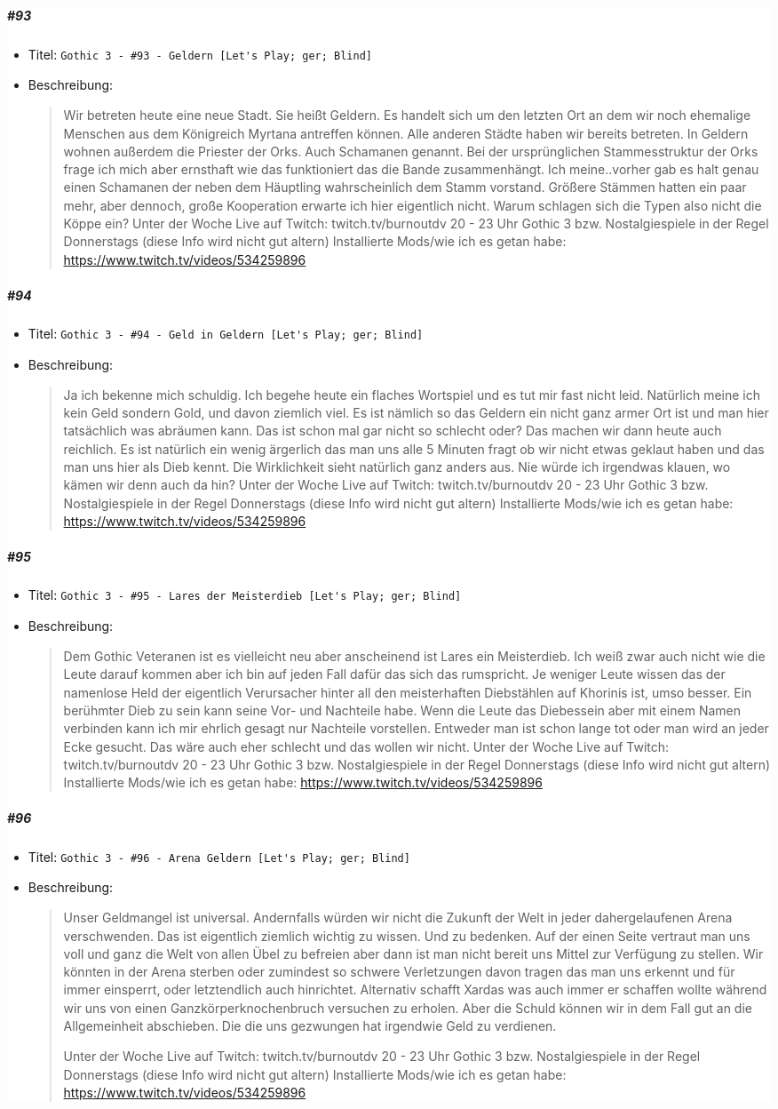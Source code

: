 ##### #93

* Titel: `Gothic 3 - #93 - Geldern [Let's Play; ger; Blind]`

* Beschreibung:

  > Wir betreten heute eine neue Stadt. Sie heißt Geldern. Es handelt sich um den letzten Ort an dem wir noch ehemalige Menschen aus dem Königreich Myrtana antreffen können. Alle anderen Städte haben wir bereits betreten. In Geldern wohnen außerdem die Priester der Orks. Auch Schamanen genannt. Bei der ursprünglichen Stammesstruktur der Orks frage ich mich aber ernsthaft wie das funktioniert das die Bande zusammenhängt. Ich meine..vorher gab es halt genau einen Schamanen der neben dem Häuptling wahrscheinlich dem Stamm vorstand. Größere Stämmen hatten ein paar mehr, aber dennoch, große Kooperation erwarte ich hier eigentlich nicht. Warum schlagen sich die Typen also nicht die Köppe ein? Unter der Woche Live auf Twitch: twitch.tv/burnoutdv 20 - 23 Uhr Gothic 3 bzw. Nostalgiespiele in der Regel Donnerstags (diese Info wird nicht gut altern) Installierte Mods/wie ich es getan habe: https://www.twitch.tv/videos/534259896

##### #94

* Titel: `Gothic 3 - #94 - Geld in Geldern [Let's Play; ger; Blind]`

* Beschreibung:

  > Ja ich bekenne mich schuldig. Ich begehe heute ein flaches Wortspiel und es tut mir fast nicht leid. Natürlich meine ich kein Geld sondern Gold, und davon ziemlich viel. Es ist nämlich so das Geldern ein nicht ganz armer Ort ist und man hier tatsächlich was abräumen kann. Das ist schon mal gar nicht so schlecht oder? Das machen wir dann heute auch reichlich. Es ist natürlich ein wenig ärgerlich das man uns alle 5 Minuten fragt ob wir nicht etwas geklaut haben und das man uns hier als Dieb kennt. Die Wirklichkeit sieht natürlich ganz anders aus. Nie würde ich irgendwas klauen, wo kämen wir denn auch da hin? Unter der Woche Live auf Twitch: twitch.tv/burnoutdv 20 - 23 Uhr Gothic 3 bzw. Nostalgiespiele in der Regel Donnerstags (diese Info wird nicht gut altern) Installierte Mods/wie ich es getan habe: https://www.twitch.tv/videos/534259896

##### #95

* Titel: `Gothic 3 - #95 - Lares der Meisterdieb [Let's Play; ger; Blind]`

* Beschreibung:

  > Dem Gothic Veteranen ist es vielleicht neu aber anscheinend ist Lares ein Meisterdieb. Ich weiß zwar auch nicht wie die Leute darauf kommen aber ich bin auf jeden Fall dafür das sich das rumspricht. Je weniger Leute wissen das der namenlose Held der eigentlich Verursacher hinter all den meisterhaften Diebstählen auf Khorinis ist, umso besser. Ein berühmter Dieb zu sein kann seine Vor- und Nachteile habe. Wenn die Leute das Diebessein aber mit einem Namen verbinden kann ich mir ehrlich gesagt nur Nachteile vorstellen. Entweder man ist schon lange tot oder man wird an jeder Ecke gesucht. Das wäre auch eher schlecht und das wollen wir nicht. Unter der Woche Live auf Twitch: twitch.tv/burnoutdv 20 - 23 Uhr Gothic 3 bzw. Nostalgiespiele in der Regel Donnerstags (diese Info wird nicht gut altern) Installierte Mods/wie ich es getan habe: https://www.twitch.tv/videos/534259896

##### #96

* Titel: `Gothic 3 - #96 - Arena Geldern [Let's Play; ger; Blind]`

* Beschreibung:

  > Unser Geldmangel ist universal. Andernfalls würden wir nicht die Zukunft der Welt in jeder dahergelaufenen Arena verschwenden. Das ist eigentlich ziemlich wichtig zu wissen. Und zu bedenken. Auf der einen Seite vertraut man uns voll und ganz die Welt von allen Übel zu befreien aber dann ist man nicht bereit uns Mittel zur Verfügung zu stellen. Wir könnten in der Arena sterben oder zumindest so schwere Verletzungen davon tragen das man uns erkennt und für immer einsperrt, oder letztendlich auch hinrichtet. Alternativ schafft Xardas was auch immer er schaffen wollte während wir uns von einen Ganzkörperknochenbruch versuchen zu erholen. Aber die Schuld können wir in dem Fall gut an die Allgemeinheit abschieben. Die die uns gezwungen hat irgendwie Geld zu verdienen.
  >
  > Unter der Woche Live auf Twitch: twitch.tv/burnoutdv 20 - 23 Uhr
  > Gothic 3 bzw. Nostalgiespiele in der Regel Donnerstags (diese Info wird nicht gut altern)
  > Installierte Mods/wie ich es getan habe: https://www.twitch.tv/videos/534259896
